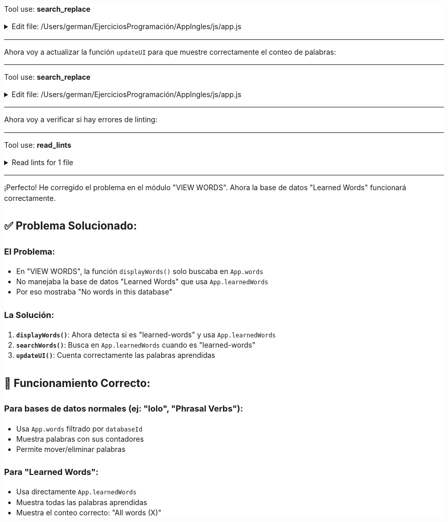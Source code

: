 Tool use: **search_replace**


<details><summary>Edit file: /Users/german/EjerciciosProgramación/AppIngles/js/app.js</summary></details>

---

Ahora voy a actualizar la función `updateUI` para que muestre correctamente el conteo de palabras:


---

Tool use: **search_replace**


<details><summary>Edit file: /Users/german/EjerciciosProgramación/AppIngles/js/app.js</summary></details>

---

Ahora voy a verificar si hay errores de linting:


---

Tool use: **read_lints**

<details><summary>Read lints for 1 file</summary></details>

---

¡Perfecto! He corregido el problema en el módulo "VIEW WORDS". Ahora la base de datos "Learned Words" funcionará correctamente.

## ✅ **Problema Solucionado:**

### **El Problema:**
- En "VIEW WORDS", la función `displayWords()` solo buscaba en `App.words`
- No manejaba la base de datos "Learned Words" que usa `App.learnedWords`
- Por eso mostraba "No words in this database"

### **La Solución:**
1. **`displayWords()`**: Ahora detecta si es "learned-words" y usa `App.learnedWords`
2. **`searchWords()`**: Busca en `App.learnedWords` cuando es "learned-words"
3. **`updateUI()`**: Cuenta correctamente las palabras aprendidas

## 🎯 **Funcionamiento Correcto:**

### **Para bases de datos normales** (ej: "lolo", "Phrasal Verbs"):
- Usa `App.words` filtrado por `databaseId`
- Muestra palabras con sus contadores
- Permite mover/eliminar palabras

### **Para "Learned Words"**:
- Usa directamente `App.learnedWords`
- Muestra todas las palabras aprendidas
- Muestra el conteo correcto: "All words (X)"
